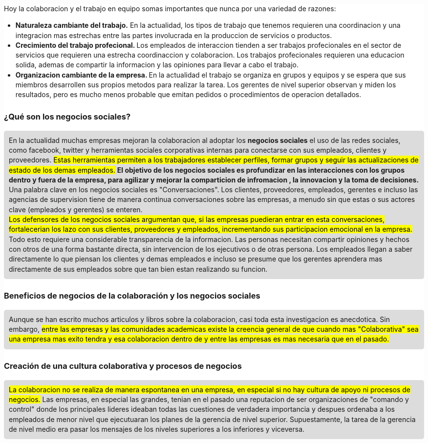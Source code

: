 Hoy  la colaboracion y el trabajo en equipo somas importantes que nunca por una variedad de razones: 
</p>

* <strong>Naturaleza cambiante del trabajo.</strong> En la actualidad, los tipos de trabajo que tenemos requieren una coordinacion y una integracion mas estrechas entre las partes involucrada en la produccion de servicios o productos.
* <strong>Crecimiento del trabajo profecional. </strong> Los empleados de interaccion tienden a ser trabajos profecionales en el sector de servicios que requieren una estrecha coordinaccion y colaboracion. Los trabajos profecionales requieren una educacion solida, ademas de compartir la informacion y las opiniones para llevar a cabo el trabajo.
* <strong>Organizacion cambiante de la empresa. </strong> En la actualidad el trabajo se organiza en grupos y equipos y se espera que sus miembros desarrollen sus propios metodos para realizar la tarea. Los gerentes de nivel superior observan y miden los resultados, pero es mucho menos probable que emitan pedidos o procedimientos de operacion detallados.


<h3>¿Qué son los negocios sociales?</h3>

<p style="background-color:#DCDCDC; padding:10px; border-radius: 5px  " >
En la actualidad muchas empresas mejoran la colaboracion al adoptar los <strong>negocios sociales</strong> el uso de las redes sociales, como facebook, twitter y herramientas sociales corporativas internas para conectarse con sus empleados, clientes y proveedores. <mark>Estas herramientas permiten a los trabajadores establecer perfiles, formar grupos y seguir las actualizaciones de estado de los demas empleados.</mark> <strong>El objetivo de los negocios sociales es profundizar en las interacciones con los grupos dentro y fuera de la empresa, para agilizar y mejorar la comparticion de infromacion , la innovacion y la toma de decisiones.</strong>
Una palabra clave en los negocios sociales es "Conversaciones". Los clientes, proveedores, empleados, gerentes e incluso las agencias de supervision tiene de manera continua conversaciones sobre las empresas, a menudo sin que estas o sus actores clave (empleados y gerentes) se enteren.
<br>
<mark>Los defensores de los negocios sociales argumentan que, si las empresas puedieran entrar en esta conversaciones, fortalecerian los lazo con sus clientes, proveedores y empleados, incrementando sus participacion emocional en la empresa.</mark>
<br>
Todo esto requiere una considerable transparencia de la informacion. Las personas necesitan compartir opiniones y hechos con otros de una forma bastante directa, sin intervencion de los ejecutivos o de otras persona. Los empleados llegan a saber directamente lo que piensan los clientes y demas empleados e incluso se presume que los gerentes aprendera mas directamente de sus empleados sobre que tan bien estan realizando su funcion.
</p>

<h3>Beneficios de negocios de la colaboración y los negocios sociales</h3>

<p style="background-color:#DCDCDC; padding:10px; border-radius: 5px  " >
Aunque se han escrito muchos articulos y libros sobre la colaboracion, casi toda esta investigacion es anecdotica. Sin embargo, <mark>entre las empresas y las comunidades academicas existe la creencia general de que cuando mas "Colaborativa" sea una empresa mas exito tendra y esa colaboracion dentro de y entre las empresas es mas necesaria que en el pasado.</mark>
</p>

<h3>Creación de una cultura colaborativa y procesos de negocios</h3>

<p style="background-color:#DCDCDC; padding:10px; border-radius: 5px  " >
<mark>La colaboracion no se realiza de manera espontanea en una empresa, en especial si no hay cultura de apoyo ni procesos de negocios.</mark> Las empresas, en especial las grandes, tenian en el pasado una reputacion de ser organizaciones de "comando y control" donde los principales lideres ideaban todas las cuestiones de verdadera importancia y despues ordenaba a los empleados de menor nivel que ejecutuaran los planes de la gerencia de nivel superior. Supuestamente, la tarea de la gerencia de nivel medio era pasar los mensajes de los niveles superiores a los inferiores y viceversa.
<br>